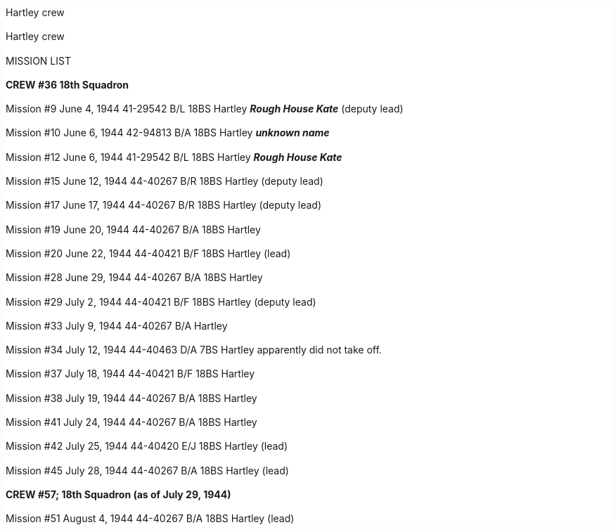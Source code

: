 





Hartley crew






 




Hartley crew

MISSION LIST

**CREW #36 18th
Squadron** 

Mission #9 June 4, 1944 41-29542 B/L 18BS Hartley ***Rough
House Kate*** (deputy lead)

Mission #10 June 6, 1944 42-94813 B/A 18BS Hartley ***unknown
name***

Mission #12 June 6, 1944 41-29542 B/L 18BS Hartley ***Rough
House Kate***

Mission #15 June 12, 1944 44-40267 B/R 18BS Hartley (deputy
lead) 

Mission #17 June 17, 1944 44-40267 B/R 18BS Hartley (deputy
lead)

Mission #19 June 20, 1944 44-40267 B/A 18BS Hartley

Mission #20 June 22, 1944 44-40421 B/F 18BS Hartley (lead)

Mission #28 June 29, 1944 44-40267 B/A 18BS Hartley

Mission #29 July 2, 1944 44-40421 B/F 18BS Hartley (deputy
lead)

Mission #33 July 9, 1944 44-40267 B/A Hartley

Mission #34 July 12, 1944 44-40463 D/A 7BS
Hartley apparently did not take off.

Mission #37 July 18, 1944 44-40421 B/F 18BS Hartley

Mission #38 July 19, 1944 44-40267 B/A 18BS Hartley

Mission #41 July 24, 1944 44-40267 B/A 18BS Hartley

Mission #42 July 25, 1944 44-40420 E/J 18BS Hartley (lead)

Mission #45 July 28, 1944 44-40267 B/A 18BS Hartley (lead)

**CREW #57; 18th Squadron (as of July 29, 1944\)**

Mission #51 August 4, 1944 44-40267 B/A
18BS Hartley (lead)
